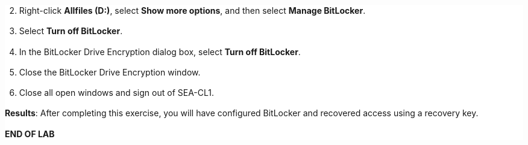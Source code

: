 2. Right-click **Allfiles (D:)**, select **Show more options**, and then select **Manage BitLocker**.

3. Select **Turn off BitLocker**.

4. In the BitLocker Drive Encryption dialog box, select **Turn off BitLocker**.

5. Close the BitLocker Drive Encryption window.

6. Close all open windows and sign out of SEA-CL1.


**Results**: After completing this exercise, you will have configured BitLocker and recovered access using a recovery key.

**END OF LAB**
